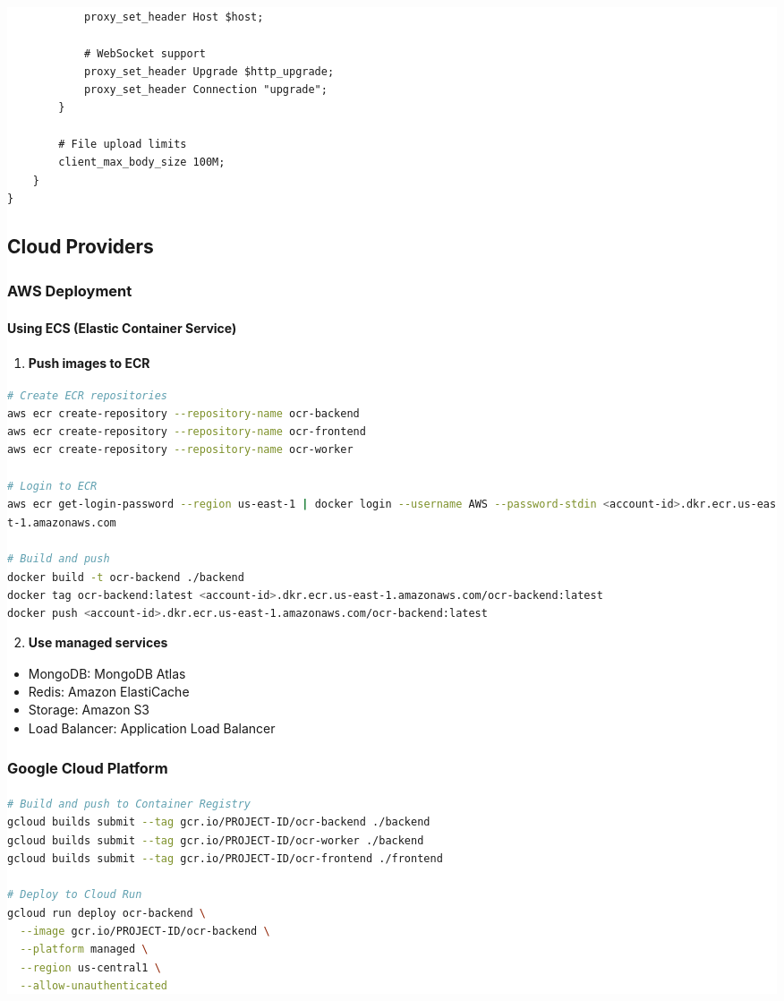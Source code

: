 ```nginx
            proxy_set_header Host $host;
            
            # WebSocket support
            proxy_set_header Upgrade $http_upgrade;
            proxy_set_header Connection "upgrade";
        }

        # File upload limits
        client_max_body_size 100M;
    }
}
```

## Cloud Providers

### AWS Deployment

#### Using ECS (Elastic Container Service)

1. **Push images to ECR**
```bash
# Create ECR repositories
aws ecr create-repository --repository-name ocr-backend
aws ecr create-repository --repository-name ocr-frontend
aws ecr create-repository --repository-name ocr-worker

# Login to ECR
aws ecr get-login-password --region us-east-1 | docker login --username AWS --password-stdin <account-id>.dkr.ecr.us-east-1.amazonaws.com

# Build and push
docker build -t ocr-backend ./backend
docker tag ocr-backend:latest <account-id>.dkr.ecr.us-east-1.amazonaws.com/ocr-backend:latest
docker push <account-id>.dkr.ecr.us-east-1.amazonaws.com/ocr-backend:latest
```

2. **Use managed services**
- MongoDB: MongoDB Atlas
- Redis: Amazon ElastiCache
- Storage: Amazon S3
- Load Balancer: Application Load Balancer

### Google Cloud Platform

```bash
# Build and push to Container Registry
gcloud builds submit --tag gcr.io/PROJECT-ID/ocr-backend ./backend
gcloud builds submit --tag gcr.io/PROJECT-ID/ocr-worker ./backend
gcloud builds submit --tag gcr.io/PROJECT-ID/ocr-frontend ./frontend

# Deploy to Cloud Run
gcloud run deploy ocr-backend \
  --image gcr.io/PROJECT-ID/ocr-backend \
  --platform managed \
  --region us-central1 \
  --allow-unauthenticated
```
